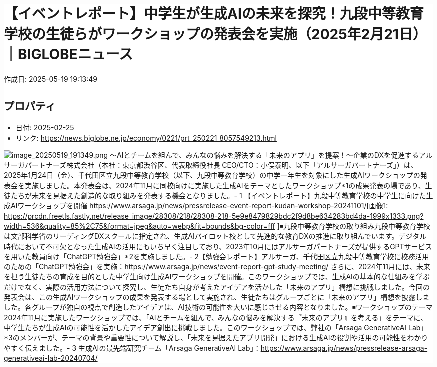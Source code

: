 # 【イベントレポート】中学生が生成AIの未来を探究！九段中等教育学校の生徒らがワークショップの発表会を実施（2025年2月21日）｜BIGLOBEニュース

作成日: 2025-05-19 19:13:49

## プロパティ

- 日付: 2025-02-25
- リンク: https://news.biglobe.ne.jp/economy/0221/prt_250221_8057549213.html

![image_20250519_191349.png](../assets/image_20250519_191349.png)
〜AIとチームを組んで、みんなの悩みを解決する「未来のアプリ」を提案！〜企業のDXを促進するアルサーガパートナーズ株式会社（本社：東京都渋谷区、代表取締役社長 CEO/CTO：小俣泰明、以下「アルサーガパートナーズ」）は、2025年1月24日（金）、千代田区立九段中等教育学校（以下、九段中等教育学校）の中学一年生を対象にした生成AIワークショップの発表会を実施しました。本発表会は、2024年11月に同校向けに実施した生成AIをテーマとしたワークショップ*1の成果発表の場であり、生徒たちが未来を見据えた創造的な取り組みを発表する機会となりました。- 1 【イベントレポート】九段中等教育学校の中学生に向けた生成AIワークショップを開催
https://www.arsaga.jp/news/pressrelease-event-report-kudan-workshop-20241101/[画像1: https://prcdn.freetls.fastly.net/release_image/28308/218/28308-218-5e9e8479829bdc2f9d8be634283bd4da-1999x1333.png?width=536&quality=85%2C75&format=jpeg&auto=webp&fit=bounds&bg-color=fff ]◾九段中等教育学校の取り組み九段中等教育学校は文部科学省のリーディングDXスクールに指定され、生成AIパイロット校として先進的な教育DXの推進に取り組んでいます。デジタル時代において不可欠となった生成AIの活用にもいち早く注目しており、2023年10月にはアルサーガパートナーズが提供するGPTサービスを用いた教員向け「ChatGPT勉強会」*2を実施しました。- 2【勉強会レポート】アルサーガ、千代田区立九段中等教育学校に校務活用のための「ChatGPT勉強会」を実施：https://www.arsaga.jp/news/event-report-gpt-study-meeting/
さらに、2024年11月には、未来を担う生徒たちの育成を目的とした中学生向け生成AIワークショップを開催。このワークショップでは、生成AIの基本的な仕組みを学ぶだけでなく、実際の活用方法について探究し、生徒たち自身が考えたアイデアを活かした「未来のアプリ」構想に挑戦しました。今回の発表会は、この生成AIワークショップの成果を発表する場として実施され、生徒たちはグループごとに「未来のアプリ」構想を披露しました。各グループが独自の視点で創造したアイデアは、AI技術の可能性を大いに感じさせる内容となりました。◾ワークショップのテーマ2024年11月に実施したワークショップでは、「AIとチームを組んで、みんなの悩みを解決する『未来のアプリ』を考える」をテーマに、中学生たちが生成AIの可能性を活かしたアイデア創出に挑戦しました。このワークショップでは、弊社の「Arsaga GenerativeAI Lab」*3のメンバーが、テーマの背景や重要性について解説し、「未来を見据えたアプリ開発」における生成AIの役割や活用の可能性をわかりやすく伝えました。- 3 生成AIの最先端研究チーム「Arsaga GenerativeAI Lab」：https://www.arsaga.jp/news/pressrelease-arsaga-generativeai-lab-20240704/